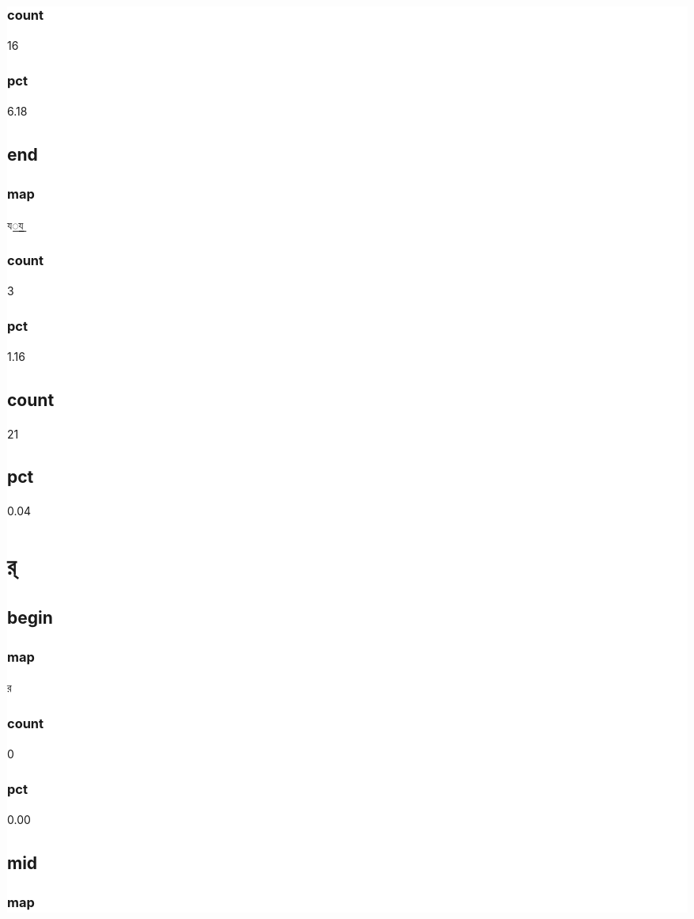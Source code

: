 ### count

16

### pct

6.18

## end

### map

য꯭য

### count

3

### pct

1.16

## count

21

## pct

0.04

# র্ 

## begin

### map

র


### count

0

### pct

0.00

## mid

### map
